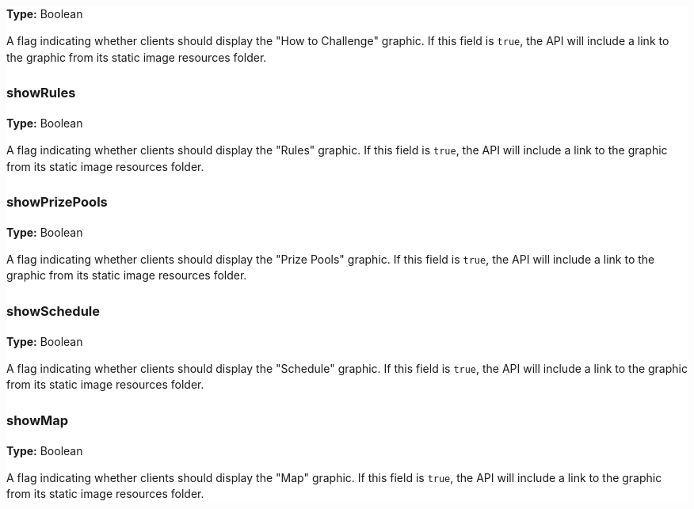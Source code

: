 **Type:** Boolean

A flag indicating whether clients should display the "How to Challenge" graphic. If this field is `true`, the API will include a link to the graphic from its static image resources folder.

### showRules

**Type:** Boolean

A flag indicating whether clients should display the "Rules" graphic. If this field is `true`, the API will include a link to the graphic from its static image resources folder.

### showPrizePools

**Type:** Boolean

A flag indicating whether clients should display the "Prize Pools" graphic. If this field is `true`, the API will include a link to the graphic from its static image resources folder.

### showSchedule

**Type:** Boolean

A flag indicating whether clients should display the "Schedule" graphic. If this field is `true`, the API will include a link to the graphic from its static image resources folder.

### showMap

**Type:** Boolean

A flag indicating whether clients should display the "Map" graphic. If this field is `true`, the API will include a link to the graphic from its static image resources folder.

